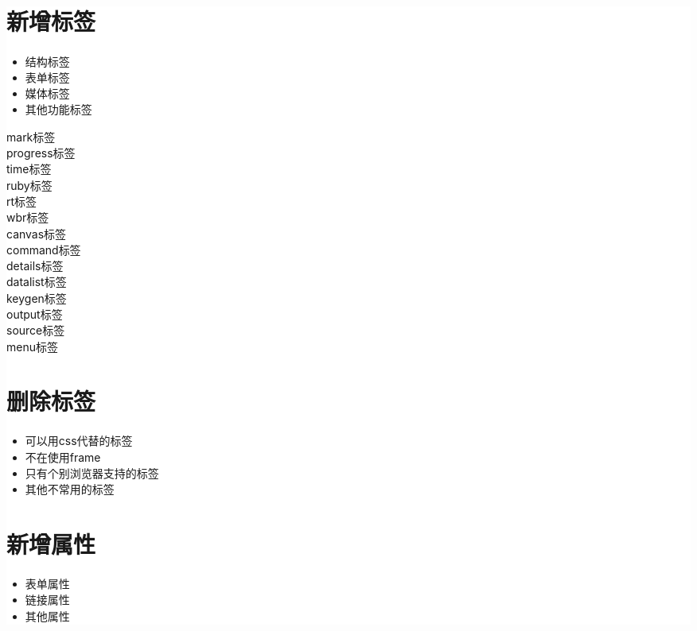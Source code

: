 

































# 新增标签  
- 结构标签
- 表单标签
- 媒体标签
- 其他功能标签  

mark标签  
progress标签  
time标签  
ruby标签  
rt标签  
wbr标签  
canvas标签  
command标签  
details标签  
datalist标签  
keygen标签  
output标签  
source标签  
menu标签  


# 删除标签  
- 可以用css代替的标签  
- 不在使用frame  
- 只有个别浏览器支持的标签  
- 其他不常用的标签  


# 新增属性
- 表单属性
- 链接属性
- 其他属性

